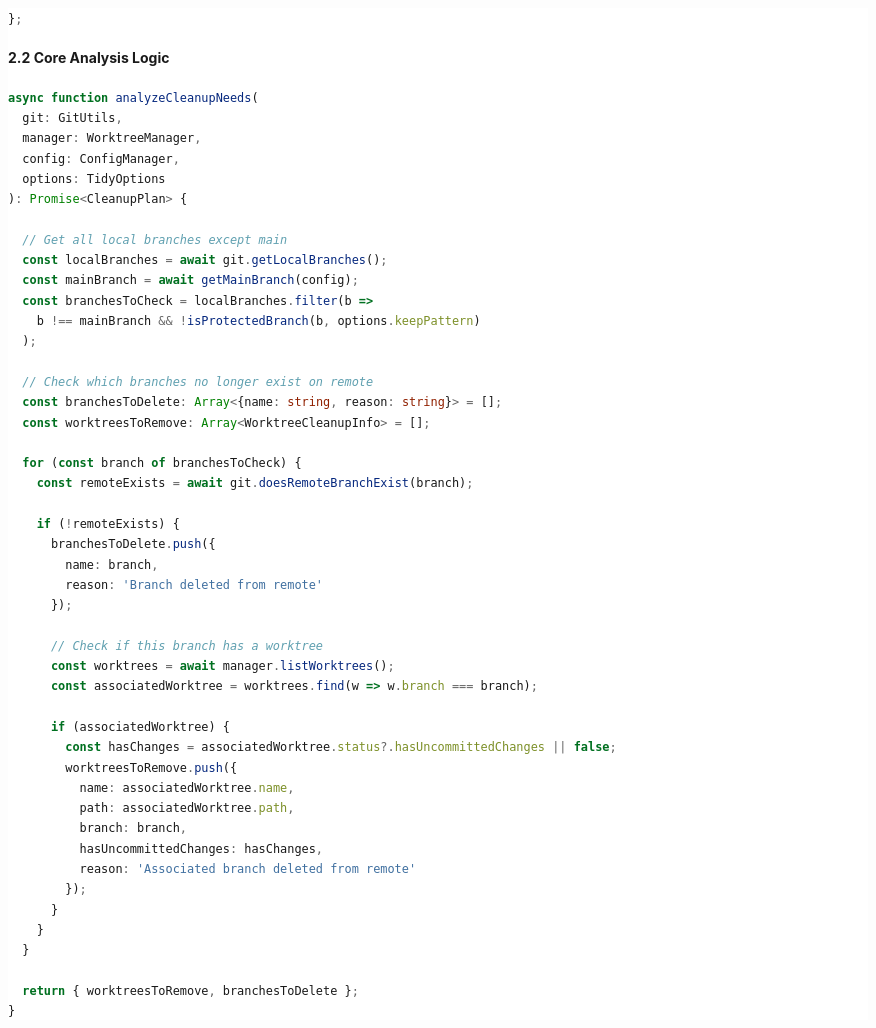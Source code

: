 ```typescript
};
```

#### **2.2 Core Analysis Logic**
```typescript
async function analyzeCleanupNeeds(
  git: GitUtils, 
  manager: WorktreeManager, 
  config: ConfigManager,
  options: TidyOptions
): Promise<CleanupPlan> {
  
  // Get all local branches except main
  const localBranches = await git.getLocalBranches();
  const mainBranch = await getMainBranch(config);
  const branchesToCheck = localBranches.filter(b => 
    b !== mainBranch && !isProtectedBranch(b, options.keepPattern)
  );
  
  // Check which branches no longer exist on remote
  const branchesToDelete: Array<{name: string, reason: string}> = [];
  const worktreesToRemove: Array<WorktreeCleanupInfo> = [];
  
  for (const branch of branchesToCheck) {
    const remoteExists = await git.doesRemoteBranchExist(branch);
    
    if (!remoteExists) {
      branchesToDelete.push({
        name: branch,
        reason: 'Branch deleted from remote'
      });
      
      // Check if this branch has a worktree
      const worktrees = await manager.listWorktrees();
      const associatedWorktree = worktrees.find(w => w.branch === branch);
      
      if (associatedWorktree) {
        const hasChanges = associatedWorktree.status?.hasUncommittedChanges || false;
        worktreesToRemove.push({
          name: associatedWorktree.name,
          path: associatedWorktree.path,
          branch: branch,
          hasUncommittedChanges: hasChanges,
          reason: 'Associated branch deleted from remote'
        });
      }
    }
  }
  
  return { worktreesToRemove, branchesToDelete };
}
```
